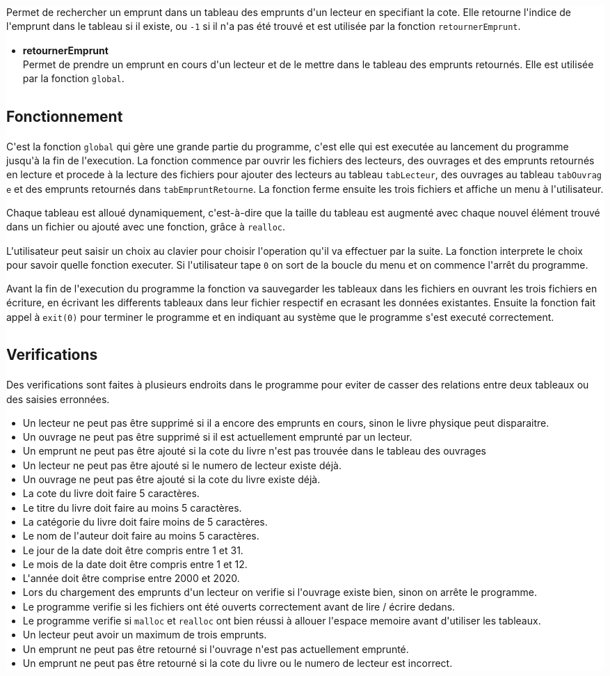 Permet de rechercher un emprunt dans un tableau des emprunts d'un lecteur en specifiant la cote. Elle retourne l'indice de l'emprunt dans le tableau si il existe, ou `-1` si il n'a pas été trouvé et est utilisée par la fonction `retournerEmprunt`.
* **retournerEmprunt**  
Permet de prendre un emprunt en cours d'un lecteur et de le mettre dans le tableau des emprunts retournés. Elle est utilisée par la fonction `global`.

## Fonctionnement

C'est la fonction `global` qui gère une grande partie du programme, c'est elle qui est executée au lancement du programme jusqu'à la fin de l'execution. La fonction commence par ouvrir les fichiers des lecteurs, des ouvrages et des emprunts retournés en lecture et procede à la lecture des fichiers pour ajouter des lecteurs au tableau `tabLecteur`, des ouvrages au tableau `tabOuvrage` et des emprunts retournés dans `tabEmpruntRetourne`. La fonction ferme ensuite les trois fichiers et affiche un menu à l'utilisateur.

Chaque tableau est alloué dynamiquement, c'est-à-dire que la taille du tableau est augmenté avec chaque nouvel élément trouvé dans un fichier ou ajouté avec une fonction, grâce à `realloc`.

L'utilisateur peut saisir un choix au clavier pour choisir l'operation qu'il va effectuer par la suite. La fonction interprete le choix pour savoir quelle fonction executer. Si l'utilisateur tape `0` on sort de la boucle du menu et on commence l'arrêt du programme.

Avant la fin de l'execution du programme la fonction va sauvegarder les tableaux dans les fichiers en ouvrant les trois fichiers en écriture, en écrivant les differents tableaux dans leur fichier respectif en ecrasant les données existantes. Ensuite la fonction fait appel à `exit(0)` pour terminer le programme et en indiquant au système que le programme s'est executé correctement.

## Verifications

Des verifications sont faites à plusieurs endroits dans le programme pour eviter de casser des relations entre deux tableaux ou des saisies erronnées.

* Un lecteur ne peut pas être supprimé si il a encore des emprunts en cours, sinon le livre physique peut disparaitre.
* Un ouvrage ne peut pas être supprimé si il est actuellement emprunté par un lecteur.
* Un emprunt ne peut pas être ajouté si la cote du livre n'est pas trouvée dans le tableau des ouvrages
* Un lecteur ne peut pas être ajouté si le numero de lecteur existe déjà.
* Un ouvrage ne peut pas être ajouté si la cote du livre existe déjà.
* La cote du livre doit faire 5 caractères.
* Le titre du livre doit faire au moins 5 caractères.
* La catégorie du livre doit faire moins de 5 caractères.
* Le nom de l'auteur doit faire au moins 5 caractères.
* Le jour de la date doit être compris entre 1 et 31.
* Le mois de la date doit être compris entre 1 et 12.
* L'année doit être comprise entre 2000 et 2020.
* Lors du chargement des emprunts d'un lecteur on verifie si l'ouvrage existe bien, sinon on arrête le programme.
* Le programme verifie si les fichiers ont été ouverts correctement avant de lire / écrire dedans.
* Le programme verifie si `malloc` et `realloc` ont bien réussi à allouer l'espace memoire avant d'utiliser les tableaux.
* Un lecteur peut avoir un maximum de trois emprunts.
* Un emprunt ne peut pas être retourné si l'ouvrage n'est pas actuellement emprunté.
* Un emprunt ne peut pas être retourné si la cote du livre ou le numero de lecteur est incorrect.
